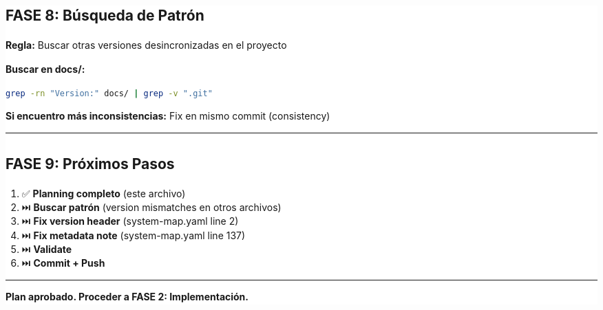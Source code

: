 
## FASE 8: Búsqueda de Patrón

**Regla:** Buscar otras versiones desincronizadas en el proyecto

**Buscar en docs/:**
```bash
grep -rn "Version:" docs/ | grep -v ".git"
```

**Si encuentro más inconsistencias:** Fix en mismo commit (consistency)

---

## FASE 9: Próximos Pasos

1. ✅ **Planning completo** (este archivo)
2. ⏭️ **Buscar patrón** (version mismatches en otros archivos)
3. ⏭️ **Fix version header** (system-map.yaml line 2)
4. ⏭️ **Fix metadata note** (system-map.yaml line 137)
5. ⏭️ **Validate**
6. ⏭️ **Commit + Push**

---

**Plan aprobado. Proceder a FASE 2: Implementación.**
